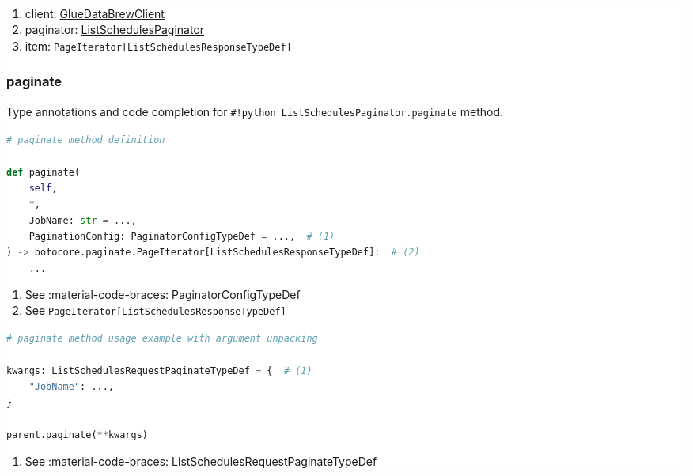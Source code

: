 1. client: [GlueDataBrewClient](./client.md)
2. paginator: [ListSchedulesPaginator](./paginators.md#listschedulespaginator)
3. item: `PageIterator[ListSchedulesResponseTypeDef]`


### paginate

Type annotations and code completion for `#!python ListSchedulesPaginator.paginate` method.

```python
# paginate method definition

def paginate(
    self,
    *,
    JobName: str = ...,
    PaginationConfig: PaginatorConfigTypeDef = ...,  # (1)
) -> botocore.paginate.PageIterator[ListSchedulesResponseTypeDef]:  # (2)
    ...
```

1. See [:material-code-braces: PaginatorConfigTypeDef](./type_defs.md#paginatorconfigtypedef)
2. See `PageIterator[ListSchedulesResponseTypeDef]`


```python
# paginate method usage example with argument unpacking

kwargs: ListSchedulesRequestPaginateTypeDef = {  # (1)
    "JobName": ...,
}

parent.paginate(**kwargs)
```

1. See [:material-code-braces: ListSchedulesRequestPaginateTypeDef](./type_defs.md#listschedulesrequestpaginatetypedef)
